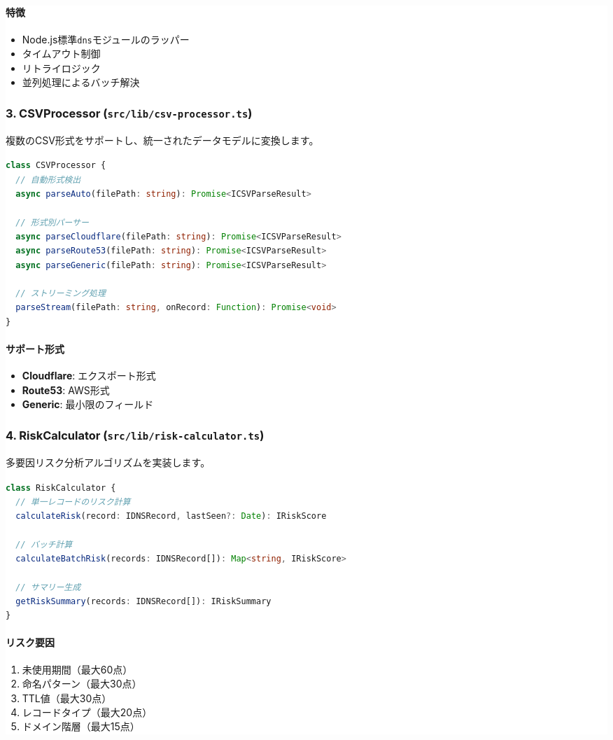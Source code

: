 #### 特徴
- Node.js標準`dns`モジュールのラッパー
- タイムアウト制御
- リトライロジック
- 並列処理によるバッチ解決

### 3. CSVProcessor (`src/lib/csv-processor.ts`)

複数のCSV形式をサポートし、統一されたデータモデルに変換します。

```typescript
class CSVProcessor {
  // 自動形式検出
  async parseAuto(filePath: string): Promise<ICSVParseResult>
  
  // 形式別パーサー
  async parseCloudflare(filePath: string): Promise<ICSVParseResult>
  async parseRoute53(filePath: string): Promise<ICSVParseResult>
  async parseGeneric(filePath: string): Promise<ICSVParseResult>
  
  // ストリーミング処理
  parseStream(filePath: string, onRecord: Function): Promise<void>
}
```

#### サポート形式
- **Cloudflare**: エクスポート形式
- **Route53**: AWS形式
- **Generic**: 最小限のフィールド

### 4. RiskCalculator (`src/lib/risk-calculator.ts`)

多要因リスク分析アルゴリズムを実装します。

```typescript
class RiskCalculator {
  // 単一レコードのリスク計算
  calculateRisk(record: IDNSRecord, lastSeen?: Date): IRiskScore
  
  // バッチ計算
  calculateBatchRisk(records: IDNSRecord[]): Map<string, IRiskScore>
  
  // サマリー生成
  getRiskSummary(records: IDNSRecord[]): IRiskSummary
}
```

#### リスク要因
1. 未使用期間（最大60点）
2. 命名パターン（最大30点）
3. TTL値（最大30点）
4. レコードタイプ（最大20点）
5. ドメイン階層（最大15点）
